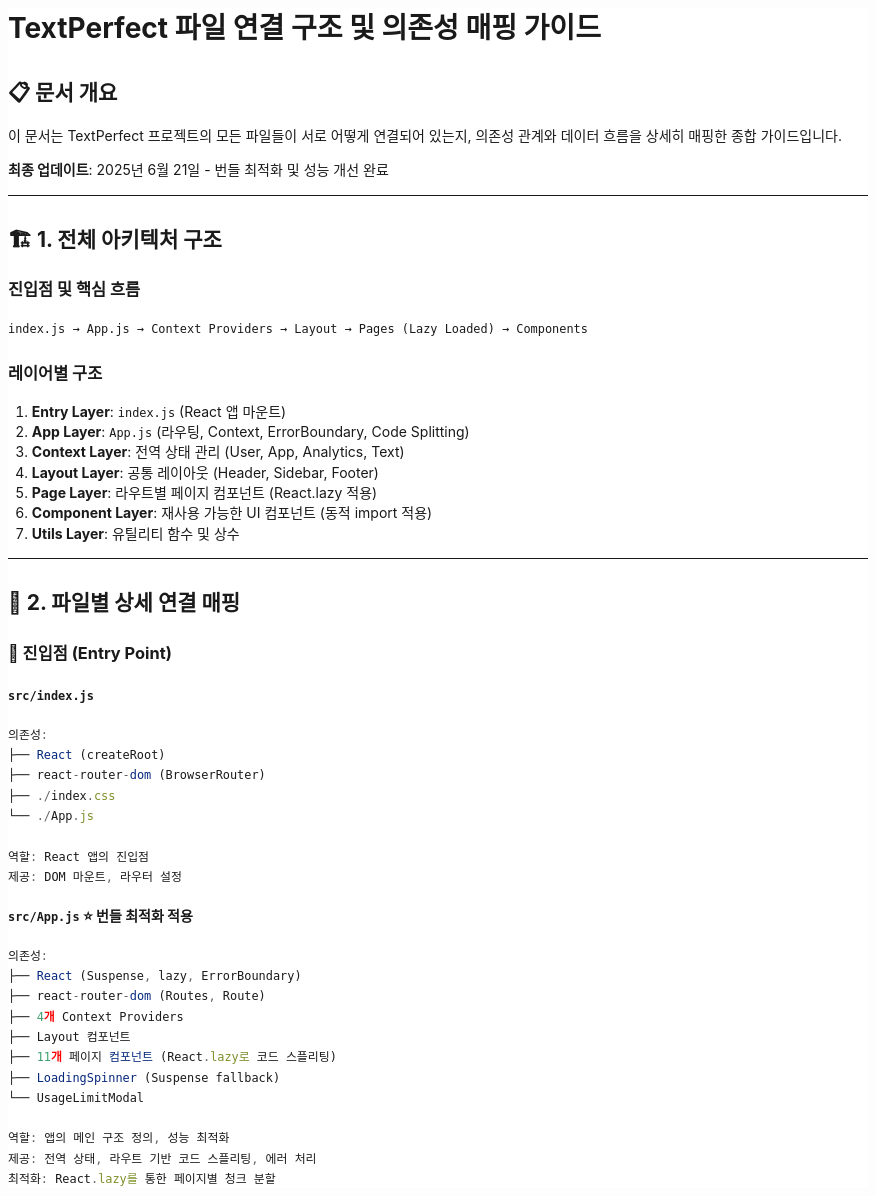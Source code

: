 # TextPerfect 파일 연결 구조 및 의존성 매핑 가이드

## 📋 **문서 개요**

이 문서는 TextPerfect 프로젝트의 모든 파일들이 서로 어떻게 연결되어 있는지, 의존성 관계와 데이터 흐름을 상세히 매핑한 종합 가이드입니다.

**최종 업데이트**: 2025년 6월 21일 - 번들 최적화 및 성능 개선 완료

---

## 🏗️ **1. 전체 아키텍처 구조**

### **진입점 및 핵심 흐름**
```
index.js → App.js → Context Providers → Layout → Pages (Lazy Loaded) → Components
```

### **레이어별 구조**
1. **Entry Layer**: `index.js` (React 앱 마운트)
2. **App Layer**: `App.js` (라우팅, Context, ErrorBoundary, Code Splitting)
3. **Context Layer**: 전역 상태 관리 (User, App, Analytics, Text)
4. **Layout Layer**: 공통 레이아웃 (Header, Sidebar, Footer)
5. **Page Layer**: 라우트별 페이지 컴포넌트 (React.lazy 적용)
6. **Component Layer**: 재사용 가능한 UI 컴포넌트 (동적 import 적용)
7. **Utils Layer**: 유틸리티 함수 및 상수

---

## 🔗 **2. 파일별 상세 연결 매핑**

### **📁 진입점 (Entry Point)**

#### `src/index.js`
```javascript
의존성:
├── React (createRoot)
├── react-router-dom (BrowserRouter)
├── ./index.css
└── ./App.js

역할: React 앱의 진입점
제공: DOM 마운트, 라우터 설정
```

#### `src/App.js` ⭐ **번들 최적화 적용**
```javascript
의존성:
├── React (Suspense, lazy, ErrorBoundary)
├── react-router-dom (Routes, Route)
├── 4개 Context Providers
├── Layout 컴포넌트
├── 11개 페이지 컴포넌트 (React.lazy로 코드 스플리팅)
├── LoadingSpinner (Suspense fallback)
└── UsageLimitModal

역할: 앱의 메인 구조 정의, 성능 최적화
제공: 전역 상태, 라우트 기반 코드 스플리팅, 에러 처리
최적화: React.lazy를 통한 페이지별 청크 분할
```
